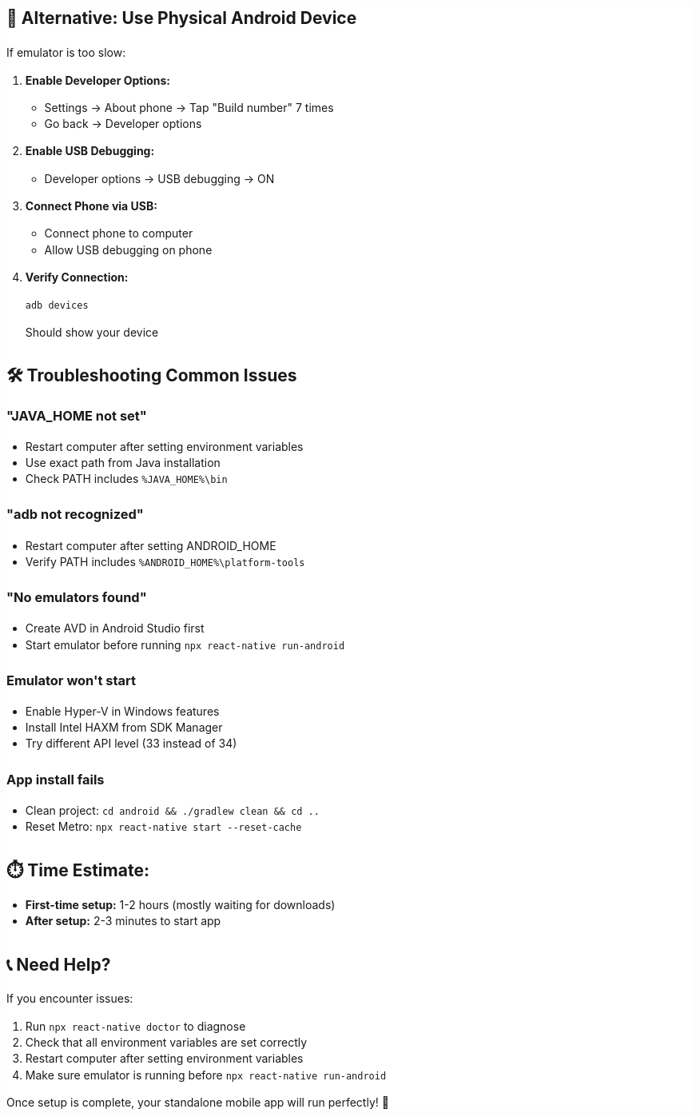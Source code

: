 ## 🚀 **Alternative: Use Physical Android Device**

If emulator is too slow:

1. **Enable Developer Options:**
   - Settings → About phone → Tap "Build number" 7 times
   - Go back → Developer options

2. **Enable USB Debugging:**
   - Developer options → USB debugging → ON

3. **Connect Phone via USB:**
   - Connect phone to computer
   - Allow USB debugging on phone

4. **Verify Connection:**
   ```powershell
   adb devices
   ```
   Should show your device

## 🛠️ **Troubleshooting Common Issues**

### **"JAVA_HOME not set"**
- Restart computer after setting environment variables
- Use exact path from Java installation
- Check PATH includes `%JAVA_HOME%\bin`

### **"adb not recognized"**
- Restart computer after setting ANDROID_HOME
- Verify PATH includes `%ANDROID_HOME%\platform-tools`

### **"No emulators found"**
- Create AVD in Android Studio first
- Start emulator before running `npx react-native run-android`

### **Emulator won't start**
- Enable Hyper-V in Windows features
- Install Intel HAXM from SDK Manager
- Try different API level (33 instead of 34)

### **App install fails**
- Clean project: `cd android && ./gradlew clean && cd ..`
- Reset Metro: `npx react-native start --reset-cache`

## ⏱️ **Time Estimate:**
- **First-time setup:** 1-2 hours (mostly waiting for downloads)
- **After setup:** 2-3 minutes to start app

## 📞 **Need Help?**
If you encounter issues:
1. Run `npx react-native doctor` to diagnose
2. Check that all environment variables are set correctly
3. Restart computer after setting environment variables
4. Make sure emulator is running before `npx react-native run-android`

Once setup is complete, your standalone mobile app will run perfectly! 🎉
